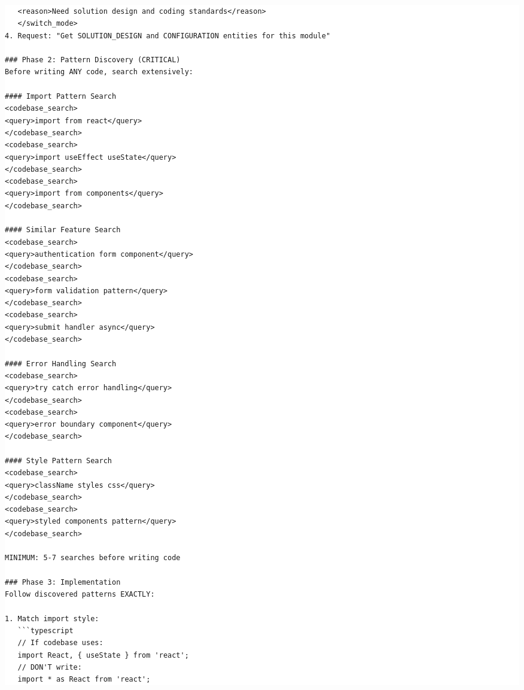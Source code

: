 ```
   <reason>Need solution design and coding standards</reason>
   </switch_mode>
4. Request: "Get SOLUTION_DESIGN and CONFIGURATION entities for this module"

### Phase 2: Pattern Discovery (CRITICAL)
Before writing ANY code, search extensively:

#### Import Pattern Search
<codebase_search>
<query>import from react</query>
</codebase_search>
<codebase_search>
<query>import useEffect useState</query>
</codebase_search>
<codebase_search>
<query>import from components</query>
</codebase_search>

#### Similar Feature Search
<codebase_search>
<query>authentication form component</query>
</codebase_search>
<codebase_search>
<query>form validation pattern</query>
</codebase_search>
<codebase_search>
<query>submit handler async</query>
</codebase_search>

#### Error Handling Search
<codebase_search>
<query>try catch error handling</query>
</codebase_search>
<codebase_search>
<query>error boundary component</query>
</codebase_search>

#### Style Pattern Search
<codebase_search>
<query>className styles css</query>
</codebase_search>
<codebase_search>
<query>styled components pattern</query>
</codebase_search>

MINIMUM: 5-7 searches before writing code

### Phase 3: Implementation
Follow discovered patterns EXACTLY:

1. Match import style:
   ```typescript
   // If codebase uses:
   import React, { useState } from 'react';
   // DON'T write:
   import * as React from 'react';
   ```
